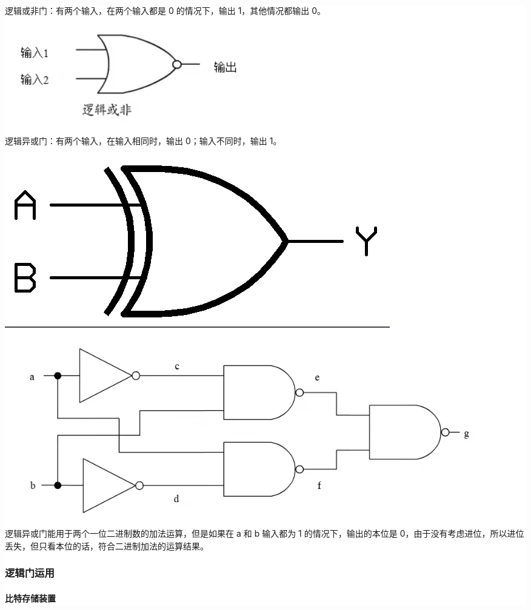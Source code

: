 逻辑或非门：有两个输入，在两个输入都是 0 的情况下，输出 1，其他情况都输出 0。

<img src="..\images\image-20240102093040990.png" alt="image-20240102093040990" />

逻辑异或门：有两个输入，在输入相同时，输出 0；输入不同时，输出 1。

<img src="..\images\image-20240102094828031.png" alt="image-20240102094828031" />

![image-20231111180415037](..\images/image-20231111180415037.png)

逻辑异或门能用于两个一位二进制数的加法运算，但是如果在 a 和 b 输入都为 1 的情况下，输出的本位是 0，由于没有考虑进位，所以进位丢失，但只看本位的话，符合二进制加法的运算结果。

### 逻辑门运用

#### 比特存储装置
